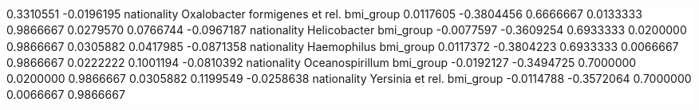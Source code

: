 <td style="text-align: right;">0.3310551</td>
<td style="text-align: right;">-0.0196195</td>
</tr>
<tr class="even">
<td style="text-align: left;">nationality</td>
<td style="text-align: left;">Oxalobacter formigenes et rel.</td>
<td style="text-align: left;">bmi_group</td>
<td style="text-align: right;">0.0117605</td>
<td style="text-align: right;">-0.3804456</td>
<td style="text-align: right;">0.6666667</td>
<td style="text-align: right;">0.0133333</td>
<td style="text-align: right;">0.9866667</td>
<td style="text-align: right;">0.0279570</td>
<td style="text-align: right;">0.0766744</td>
<td style="text-align: right;">-0.0967187</td>
</tr>
<tr class="odd">
<td style="text-align: left;">nationality</td>
<td style="text-align: left;">Helicobacter</td>
<td style="text-align: left;">bmi_group</td>
<td style="text-align: right;">-0.0077597</td>
<td style="text-align: right;">-0.3609254</td>
<td style="text-align: right;">0.6933333</td>
<td style="text-align: right;">0.0200000</td>
<td style="text-align: right;">0.9866667</td>
<td style="text-align: right;">0.0305882</td>
<td style="text-align: right;">0.0417985</td>
<td style="text-align: right;">-0.0871358</td>
</tr>
<tr class="even">
<td style="text-align: left;">nationality</td>
<td style="text-align: left;">Haemophilus</td>
<td style="text-align: left;">bmi_group</td>
<td style="text-align: right;">0.0117372</td>
<td style="text-align: right;">-0.3804223</td>
<td style="text-align: right;">0.6933333</td>
<td style="text-align: right;">0.0066667</td>
<td style="text-align: right;">0.9866667</td>
<td style="text-align: right;">0.0222222</td>
<td style="text-align: right;">0.1001194</td>
<td style="text-align: right;">-0.0810392</td>
</tr>
<tr class="odd">
<td style="text-align: left;">nationality</td>
<td style="text-align: left;">Oceanospirillum</td>
<td style="text-align: left;">bmi_group</td>
<td style="text-align: right;">-0.0192127</td>
<td style="text-align: right;">-0.3494725</td>
<td style="text-align: right;">0.7000000</td>
<td style="text-align: right;">0.0200000</td>
<td style="text-align: right;">0.9866667</td>
<td style="text-align: right;">0.0305882</td>
<td style="text-align: right;">0.1199549</td>
<td style="text-align: right;">-0.0258638</td>
</tr>
<tr class="even">
<td style="text-align: left;">nationality</td>
<td style="text-align: left;">Yersinia et rel.</td>
<td style="text-align: left;">bmi_group</td>
<td style="text-align: right;">-0.0114788</td>
<td style="text-align: right;">-0.3572064</td>
<td style="text-align: right;">0.7000000</td>
<td style="text-align: right;">0.0066667</td>
<td style="text-align: right;">0.9866667</td>